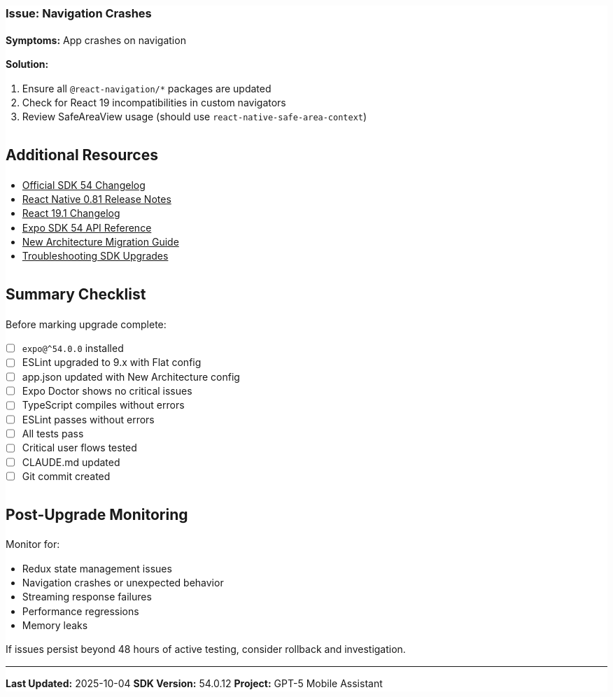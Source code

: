 ### Issue: Navigation Crashes

**Symptoms:** App crashes on navigation

**Solution:**

1. Ensure all `@react-navigation/*` packages are updated
2. Check for React 19 incompatibilities in custom navigators
3. Review SafeAreaView usage (should use `react-native-safe-area-context`)

## Additional Resources

- [Official SDK 54 Changelog](https://expo.dev/changelog/sdk-54)
- [React Native 0.81 Release Notes](https://reactnative.dev/blog/2025/08/12/react-native-0.81)
- [React 19.1 Changelog](https://github.com/facebook/react/releases/tag/v19.1.0)
- [Expo SDK 54 API Reference](https://docs.expo.dev/versions/v54.0.0/)
- [New Architecture Migration Guide](https://docs.expo.dev/guides/new-architecture/)
- [Troubleshooting SDK Upgrades](https://expo.fyi/troubleshooting-sdk-upgrades)

## Summary Checklist

Before marking upgrade complete:

- [ ] `expo@^54.0.0` installed
- [ ] ESLint upgraded to 9.x with Flat config
- [ ] app.json updated with New Architecture config
- [ ] Expo Doctor shows no critical issues
- [ ] TypeScript compiles without errors
- [ ] ESLint passes without errors
- [ ] All tests pass
- [ ] Critical user flows tested
- [ ] CLAUDE.md updated
- [ ] Git commit created

## Post-Upgrade Monitoring

Monitor for:

- Redux state management issues
- Navigation crashes or unexpected behavior
- Streaming response failures
- Performance regressions
- Memory leaks

If issues persist beyond 48 hours of active testing, consider rollback and investigation.

---

**Last Updated:** 2025-10-04
**SDK Version:** 54.0.12
**Project:** GPT-5 Mobile Assistant
